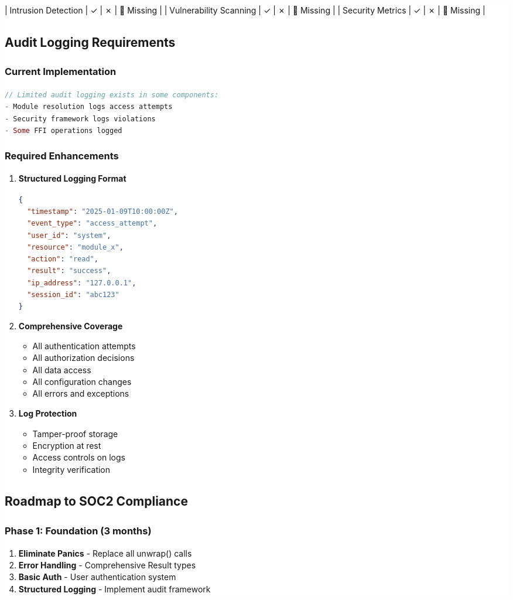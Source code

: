| Intrusion Detection | ✓ | ✗ | 🔴 Missing |
| Vulnerability Scanning | ✓ | ✗ | 🔴 Missing |
| Security Metrics | ✓ | ✗ | 🔴 Missing |

## Audit Logging Requirements

### Current Implementation
```rust
// Limited audit logging exists in some components:
- Module resolution logs access attempts
- Security framework logs violations
- Some FFI operations logged
```

### Required Enhancements
1. **Structured Logging Format**
   ```json
   {
     "timestamp": "2025-01-09T10:00:00Z",
     "event_type": "access_attempt",
     "user_id": "system",
     "resource": "module_x",
     "action": "read",
     "result": "success",
     "ip_address": "127.0.0.1",
     "session_id": "abc123"
   }
   ```

2. **Comprehensive Coverage**
   - All authentication attempts
   - All authorization decisions
   - All data access
   - All configuration changes
   - All errors and exceptions

3. **Log Protection**
   - Tamper-proof storage
   - Encryption at rest
   - Access controls on logs
   - Integrity verification

## Roadmap to SOC2 Compliance

### Phase 1: Foundation (3 months)
1. **Eliminate Panics** - Replace all unwrap() calls
2. **Error Handling** - Comprehensive Result types
3. **Basic Auth** - User authentication system
4. **Structured Logging** - Implement audit framework

